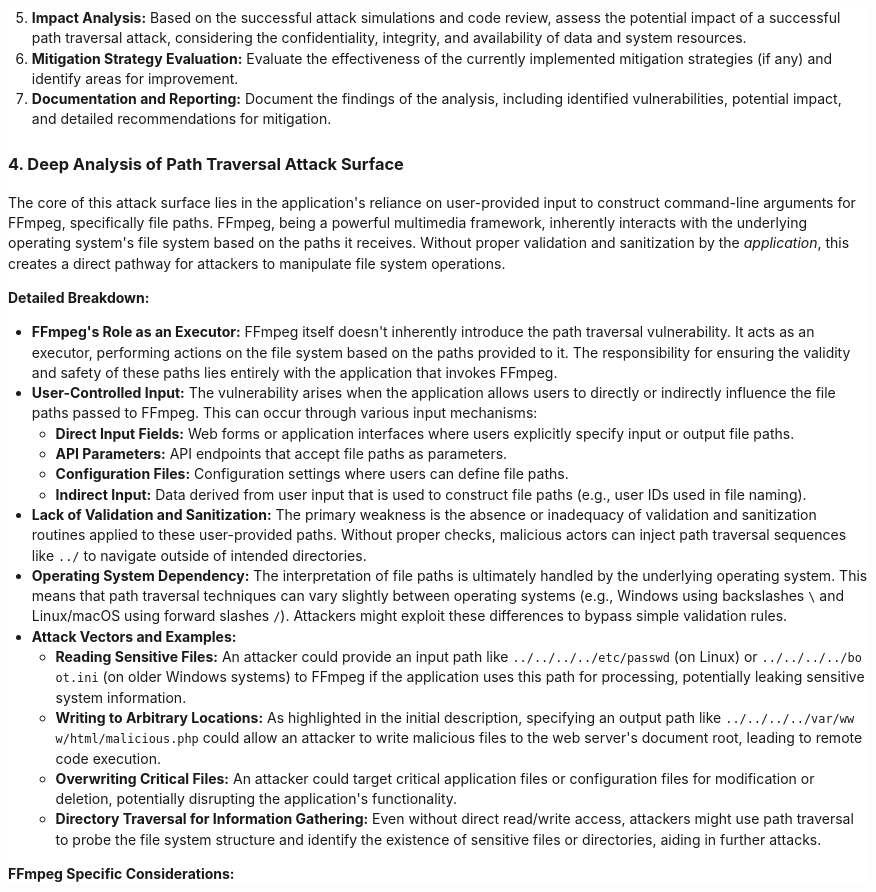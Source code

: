 5. **Impact Analysis:** Based on the successful attack simulations and code review, assess the potential impact of a successful path traversal attack, considering the confidentiality, integrity, and availability of data and system resources.
6. **Mitigation Strategy Evaluation:** Evaluate the effectiveness of the currently implemented mitigation strategies (if any) and identify areas for improvement.
7. **Documentation and Reporting:** Document the findings of the analysis, including identified vulnerabilities, potential impact, and detailed recommendations for mitigation.

### 4. Deep Analysis of Path Traversal Attack Surface

The core of this attack surface lies in the application's reliance on user-provided input to construct command-line arguments for FFmpeg, specifically file paths. FFmpeg, being a powerful multimedia framework, inherently interacts with the underlying operating system's file system based on the paths it receives. Without proper validation and sanitization by the *application*, this creates a direct pathway for attackers to manipulate file system operations.

**Detailed Breakdown:**

*   **FFmpeg's Role as an Executor:** FFmpeg itself doesn't inherently introduce the path traversal vulnerability. It acts as an executor, performing actions on the file system based on the paths provided to it. The responsibility for ensuring the validity and safety of these paths lies entirely with the application that invokes FFmpeg.
*   **User-Controlled Input:** The vulnerability arises when the application allows users to directly or indirectly influence the file paths passed to FFmpeg. This can occur through various input mechanisms:
    *   **Direct Input Fields:**  Web forms or application interfaces where users explicitly specify input or output file paths.
    *   **API Parameters:**  API endpoints that accept file paths as parameters.
    *   **Configuration Files:**  Configuration settings where users can define file paths.
    *   **Indirect Input:**  Data derived from user input that is used to construct file paths (e.g., user IDs used in file naming).
*   **Lack of Validation and Sanitization:** The primary weakness is the absence or inadequacy of validation and sanitization routines applied to these user-provided paths. Without proper checks, malicious actors can inject path traversal sequences like `../` to navigate outside of intended directories.
*   **Operating System Dependency:** The interpretation of file paths is ultimately handled by the underlying operating system. This means that path traversal techniques can vary slightly between operating systems (e.g., Windows using backslashes `\` and Linux/macOS using forward slashes `/`). Attackers might exploit these differences to bypass simple validation rules.
*   **Attack Vectors and Examples:**
    *   **Reading Sensitive Files:** An attacker could provide an input path like `../../../../etc/passwd` (on Linux) or `../../../../boot.ini` (on older Windows systems) to FFmpeg if the application uses this path for processing, potentially leaking sensitive system information.
    *   **Writing to Arbitrary Locations:**  As highlighted in the initial description, specifying an output path like `../../../../var/www/html/malicious.php` could allow an attacker to write malicious files to the web server's document root, leading to remote code execution.
    *   **Overwriting Critical Files:**  An attacker could target critical application files or configuration files for modification or deletion, potentially disrupting the application's functionality.
    *   **Directory Traversal for Information Gathering:** Even without direct read/write access, attackers might use path traversal to probe the file system structure and identify the existence of sensitive files or directories, aiding in further attacks.

**FFmpeg Specific Considerations:**
